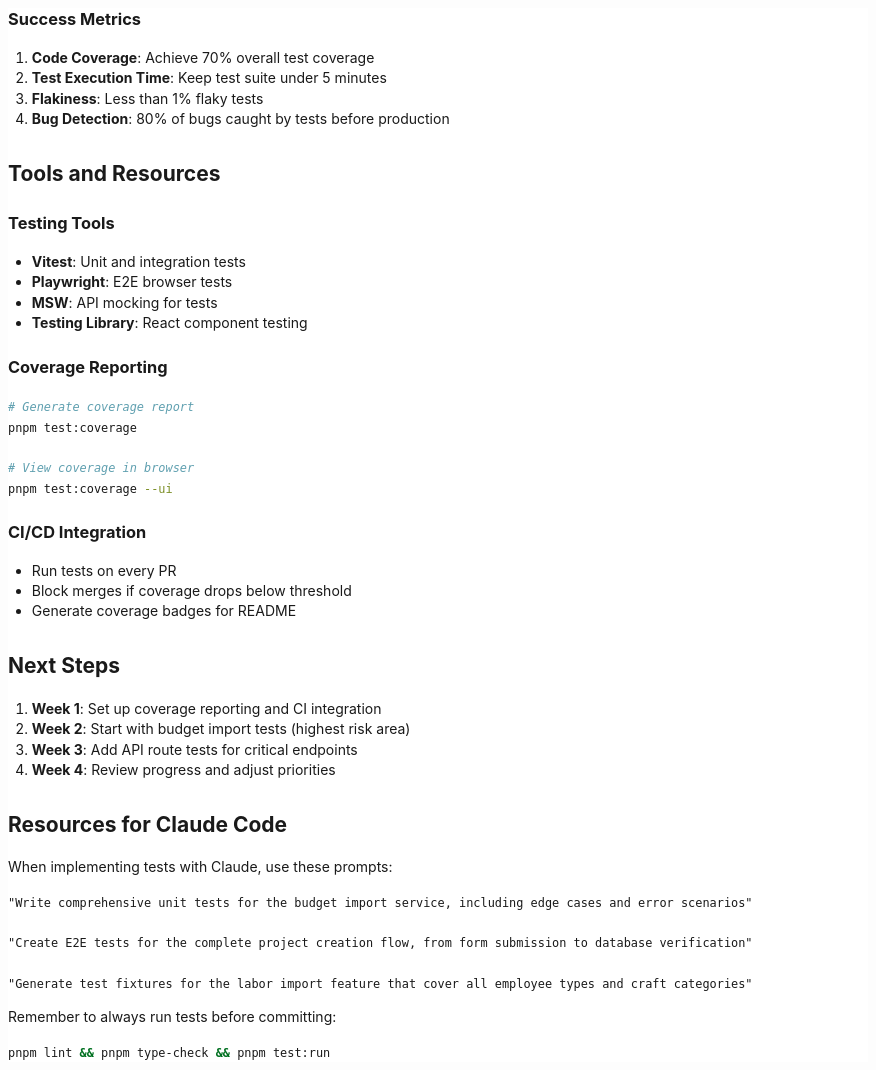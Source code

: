 ### Success Metrics

1. **Code Coverage**: Achieve 70% overall test coverage
2. **Test Execution Time**: Keep test suite under 5 minutes
3. **Flakiness**: Less than 1% flaky tests
4. **Bug Detection**: 80% of bugs caught by tests before production

## Tools and Resources

### Testing Tools
- **Vitest**: Unit and integration tests
- **Playwright**: E2E browser tests
- **MSW**: API mocking for tests
- **Testing Library**: React component testing

### Coverage Reporting
```bash
# Generate coverage report
pnpm test:coverage

# View coverage in browser
pnpm test:coverage --ui
```

### CI/CD Integration
- Run tests on every PR
- Block merges if coverage drops below threshold
- Generate coverage badges for README

## Next Steps

1. **Week 1**: Set up coverage reporting and CI integration
2. **Week 2**: Start with budget import tests (highest risk area)
3. **Week 3**: Add API route tests for critical endpoints
4. **Week 4**: Review progress and adjust priorities

## Resources for Claude Code

When implementing tests with Claude, use these prompts:

```
"Write comprehensive unit tests for the budget import service, including edge cases and error scenarios"

"Create E2E tests for the complete project creation flow, from form submission to database verification"

"Generate test fixtures for the labor import feature that cover all employee types and craft categories"
```

Remember to always run tests before committing:
```bash
pnpm lint && pnpm type-check && pnpm test:run
```